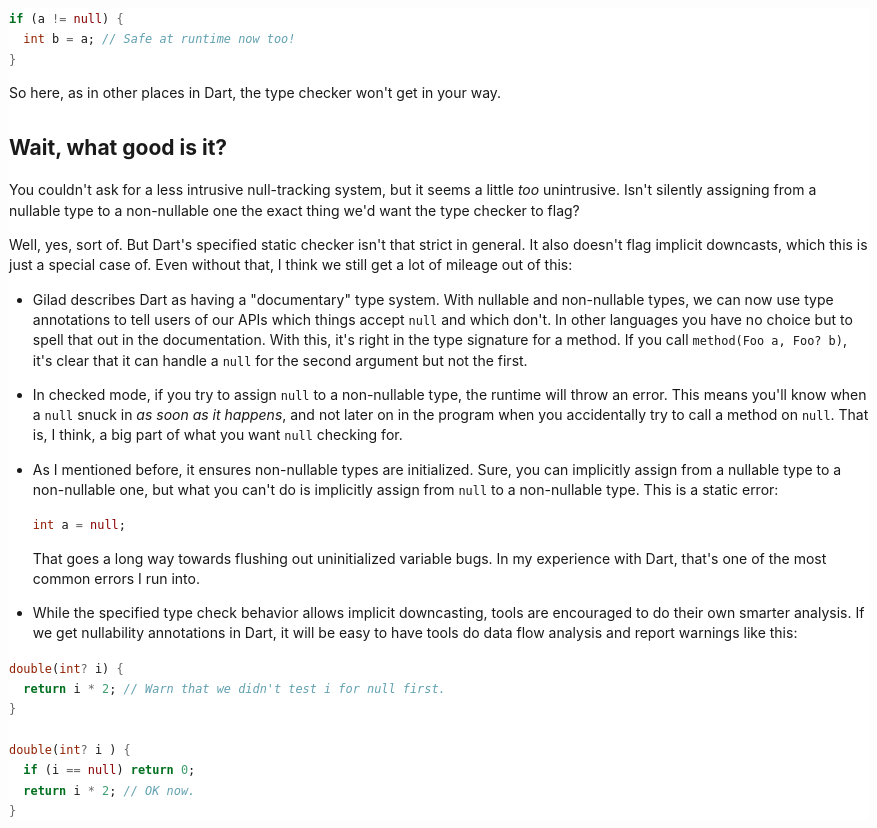 ```dart
if (a != null) {
  int b = a; // Safe at runtime now too!
}
```

So here, as in other places in Dart, the type checker won't get in your way.

## Wait, what good is it?

You couldn't ask for a less intrusive null-tracking system, but it seems a
little *too* unintrusive. Isn't silently assigning from a nullable type to a
non-nullable one the exact thing we'd want the type checker to flag?

Well, yes, sort of. But Dart's specified static checker isn't that strict in
general. It also doesn't flag implicit downcasts, which this is just a special
case of. Even without that, I think we still get a lot of mileage out of this:

*   Gilad describes Dart as having a "documentary" type system. With nullable
    and non-nullable types, we can now use type annotations to tell users of our
    APIs which things accept `null` and which don't. In other languages you have
    no choice but to spell that out in the documentation. With this, it's right
    in the type signature for a method. If you call `method(Foo a, Foo? b)`,
    it's clear that it can handle a `null` for the second argument but not the
    first.

*   In checked mode, if you try to assign `null` to a non-nullable type, the
    runtime will throw an error. This means you'll know when a `null` snuck in
    *as soon as it happens*, and not later on in the program when you
    accidentally try to call a method on `null`. That is, I think, a big part of
    what you want `null` checking for.

*   As I mentioned before, it ensures non-nullable types are initialized. Sure,
    you can implicitly assign from a nullable type to a non-nullable one, but
    what you can't do is implicitly assign from `null` to a non-nullable type.
    This is a static error:

    ```dart
    int a = null;
    ```

    That goes a long way towards flushing out uninitialized variable bugs. In
    my experience with Dart, that's one of the most common errors I run into.

*   While the specified type check behavior allows implicit downcasting, tools
    are encouraged to do their own smarter analysis. If we get nullability
    annotations in Dart, it will be easy to have tools do data flow analysis and
    report warnings like this:

```dart
double(int? i) {
  return i * 2; // Warn that we didn't test i for null first.
}

double(int? i ) {
  if (i == null) return 0;
  return i * 2; // OK now.
}
```
